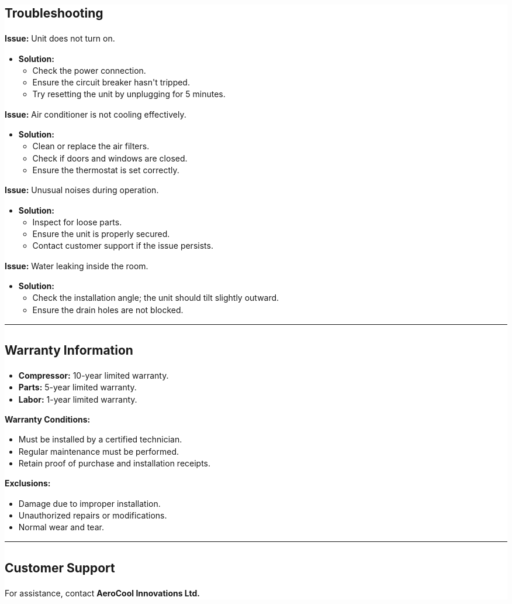 
## **Troubleshooting**

**Issue:** Unit does not turn on.

* **Solution:**  
  * Check the power connection.  
  * Ensure the circuit breaker hasn't tripped.  
  * Try resetting the unit by unplugging for 5 minutes.

**Issue:** Air conditioner is not cooling effectively.

* **Solution:**  
  * Clean or replace the air filters.  
  * Check if doors and windows are closed.  
  * Ensure the thermostat is set correctly.

**Issue:** Unusual noises during operation.

* **Solution:**  
  * Inspect for loose parts.  
  * Ensure the unit is properly secured.  
  * Contact customer support if the issue persists.

**Issue:** Water leaking inside the room.

* **Solution:**  
  * Check the installation angle; the unit should tilt slightly outward.  
  * Ensure the drain holes are not blocked.

---

## **Warranty Information**

* **Compressor:** 10-year limited warranty.  
* **Parts:** 5-year limited warranty.  
* **Labor:** 1-year limited warranty.

**Warranty Conditions:**

* Must be installed by a certified technician.  
* Regular maintenance must be performed.  
* Retain proof of purchase and installation receipts.

**Exclusions:**

* Damage due to improper installation.  
* Unauthorized repairs or modifications.  
* Normal wear and tear.

---

## **Customer Support**

For assistance, contact **AeroCool Innovations Ltd.**
